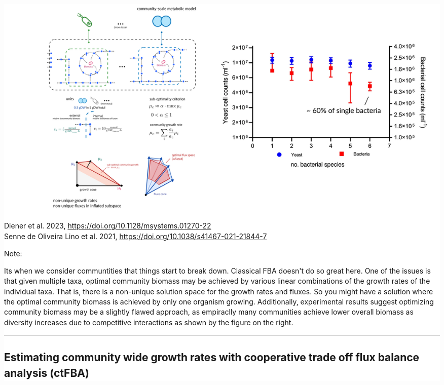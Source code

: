 <img src="assets/csmm.webp" width="100%">

<div class="footnote">

Diener et al. 2023, https://doi.org/10.1128/msystems.01270-22<br>
Senne de Oliveira Lino et al. 2021, https://doi.org/10.1038/s41467-021-21844-7

</div>

Note:

Its when we consider communtities that things start to break down. Classical FBA doesn't do so great here. One of the issues is that given multiple taxa, optimal community biomass may be achieved by various linear combinations of the  growth rates of the individual taxa. That is, there is a non-unique solution space for the growth rates and fluxes. So you might have a solution where the optimal community biomass is achieved by only one organism growing. Additionally, experimental results suggest optimizing community biomass may be a slightly flawed approach, as empiraclly many communities achieve lower overall biomass as diversity increases due to competitive interactions as shown by the figure on the right.

---

## Estimating community wide growth rates with cooperative trade off flux balance analysis (ctFBA)
